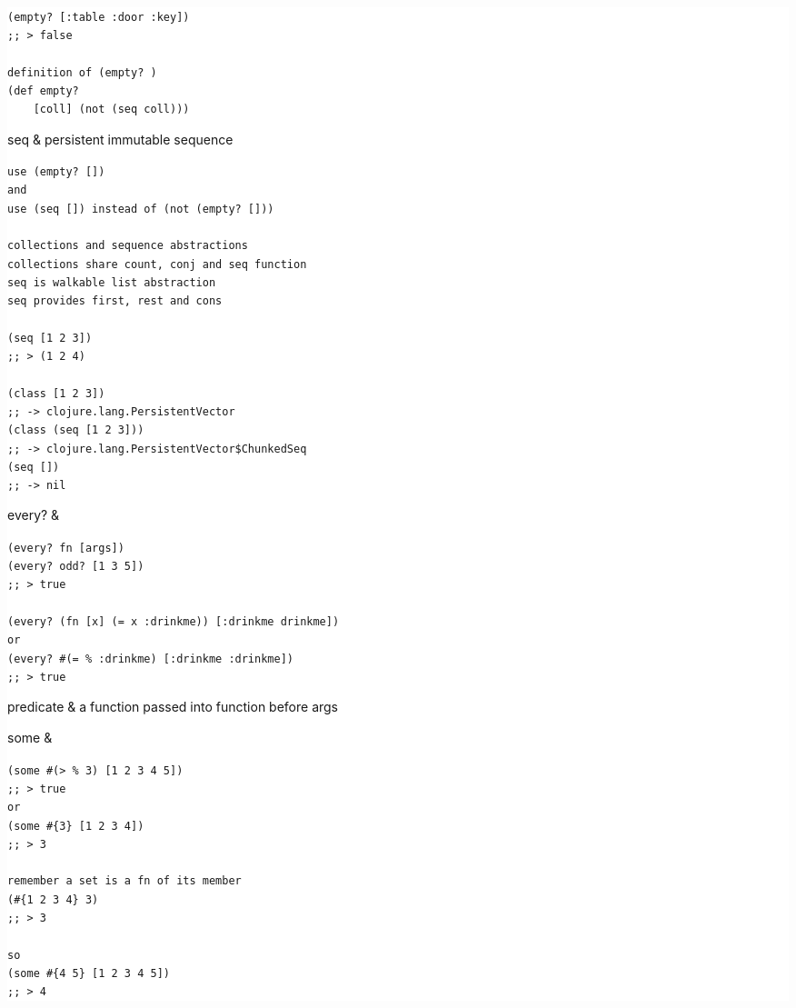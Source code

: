     (empty? [:table :door :key])
    ;; > false

    definition of (empty? )
    (def empty?
        [coll] (not (seq coll)))


seq & persistent immutable sequence

    use (empty? [])
    and
    use (seq []) instead of (not (empty? []))

    collections and sequence abstractions
    collections share count, conj and seq function
    seq is walkable list abstraction
    seq provides first, rest and cons

    (seq [1 2 3])
    ;; > (1 2 4)

    (class [1 2 3])
    ;; -> clojure.lang.PersistentVector
    (class (seq [1 2 3]))
    ;; -> clojure.lang.PersistentVector$ChunkedSeq
    (seq [])
    ;; -> nil

every? &

    (every? fn [args])
    (every? odd? [1 3 5])
    ;; > true

    (every? (fn [x] (= x :drinkme)) [:drinkme drinkme])
    or
    (every? #(= % :drinkme) [:drinkme :drinkme])
    ;; > true

predicate & a function passed into function before args

some &

    (some #(> % 3) [1 2 3 4 5])
    ;; > true
    or
    (some #{3} [1 2 3 4])
    ;; > 3

    remember a set is a fn of its member
    (#{1 2 3 4} 3)
    ;; > 3

    so
    (some #{4 5} [1 2 3 4 5])
    ;; > 4
